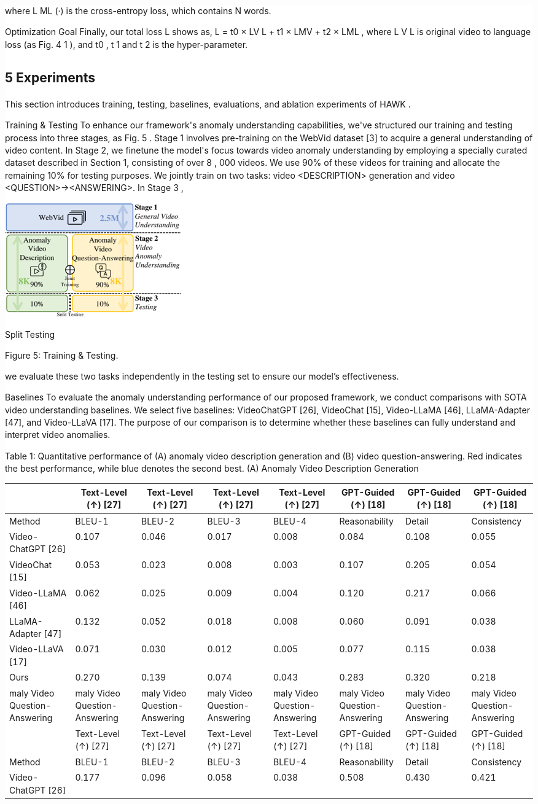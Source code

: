 

where L ML (·) is the cross-entropy loss, which contains N words.

Optimization Goal Finally, our total loss L shows as, L = t0 × LV L + t1 × LMV + t2 × LML , where L V L is original video to language loss (as Fig. 4 1 ), and t0 , t 1 and t 2 is the hyper-parameter.

## 5 Experiments

This section introduces training, testing, baselines, evaluations, and ablation experiments of HAWK .

Training &amp; Testing To enhance our framework's anomaly understanding capabilities, we've structured our training and testing process into three stages, as Fig. 5 . Stage 1 involves pre-training on the WebVid dataset [3] to acquire a general understanding of video content. In Stage 2, we finetune the model's focus towards video anomaly understanding by employing a specially curated dataset described in Section 1, consisting of over 8 , 000 videos. We use 90% of these videos for training and allocate the remaining 10% for testing purposes. We jointly train on two tasks: video &lt;DESCRIPTION&gt; generation and video &lt;QUESTION&gt;→&lt;ANSWERING&gt;. In Stage 3 ,

![Image](artifacts/image_000005_ccd3c28a3fdf9700c0b2ab78cf09705076224e20fe11c7bf1498dc80b084b143.png)

Split Testing

Figure 5: Training &amp; Testing.

we evaluate these two tasks independently in the testing set to ensure our model’s effectiveness.

Baselines To evaluate the anomaly understanding performance of our proposed framework, we conduct comparisons with SOTA video understanding baselines. We select five baselines: VideoChatGPT [26], VideoChat [15], Video-LLaMA [46], LLaMA-Adapter [47], and Video-LLaVA [17]. The purpose of our comparison is to determine whether these baselines can fully understand and interpret video anomalies.

Table 1: Quantitative performance of (A) anomaly video description generation and (B) video question-answering. Red indicates the best performance, while blue denotes the second best. (A) Anomaly Video Description Generation

|                               | Text-Level (↑) [27]           | Text-Level (↑) [27]           | Text-Level (↑) [27]           | Text-Level (↑) [27]           | GPT-Guided (↑) [18]           | GPT-Guided (↑) [18]           | GPT-Guided (↑) [18]           |
|-------------------------------|-------------------------------|-------------------------------|-------------------------------|-------------------------------|-------------------------------|-------------------------------|-------------------------------|
| Method                        | BLEU-1                        | BLEU-2                        | BLEU-3                        | BLEU-4                        | Reasonability                 | Detail                        | Consistency                   |
| Video-ChatGPT [26]            | 0.107                         | 0.046                         | 0.017                         | 0.008                         | 0.084                         | 0.108                         | 0.055                         |
| VideoChat [15]                | 0.053                         | 0.023                         | 0.008                         | 0.003                         | 0.107                         | 0.205                         | 0.054                         |
| Video-LLaMA [46]              | 0.062                         | 0.025                         | 0.009                         | 0.004                         | 0.120                         | 0.217                         | 0.066                         |
| LLaMA-Adapter [47]            | 0.132                         | 0.052                         | 0.018                         | 0.008                         | 0.060                         | 0.091                         | 0.038                         |
| Video-LLaVA [17]              | 0.071                         | 0.030                         | 0.012                         | 0.005                         | 0.077                         | 0.115                         | 0.038                         |
| Ours                          | 0.270                         | 0.139                         | 0.074                         | 0.043                         | 0.283                         | 0.320                         | 0.218                         |
| maly Video Question-Answering | maly Video Question-Answering | maly Video Question-Answering | maly Video Question-Answering | maly Video Question-Answering | maly Video Question-Answering | maly Video Question-Answering | maly Video Question-Answering |
|                               | Text-Level (↑) [27]           | Text-Level (↑) [27]           | Text-Level (↑) [27]           | Text-Level (↑) [27]           | GPT-Guided (↑) [18]           | GPT-Guided (↑) [18]           | GPT-Guided (↑) [18]           |
| Method                        | BLEU-1                        | BLEU-2                        | BLEU-3                        | BLEU-4                        | Reasonability                 | Detail                        | Consistency                   |
| Video-ChatGPT [26]            | 0.177                         | 0.096                         | 0.058                         | 0.038                         | 0.508                         | 0.430                         | 0.421                         |